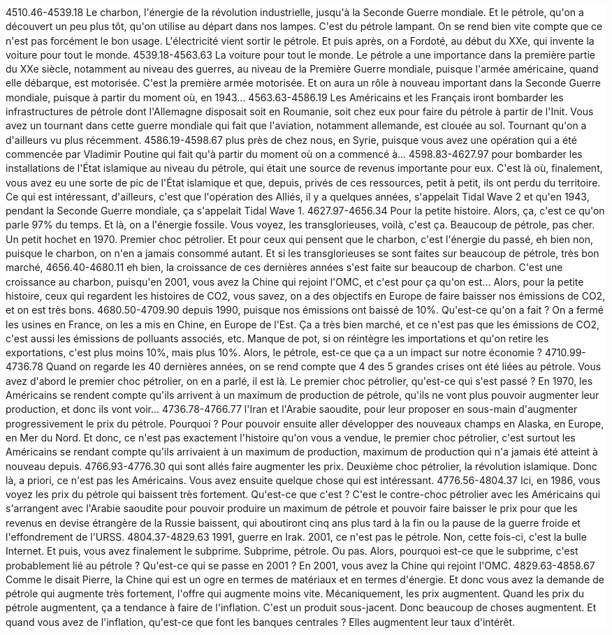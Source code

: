 4510.46-4539.18   Le charbon, l'énergie de la révolution industrielle, jusqu'à la Seconde Guerre mondiale. Et le pétrole, qu'on a découvert un peu plus tôt, qu'on utilise au départ dans nos lampes. C'est du pétrole lampant. On se rend bien vite compte que ce n'est pas forcément le bon usage. L'électricité vient sortir le pétrole. Et puis après, on a Fordoté, au début du XXe, qui invente la voiture pour tout le monde.
4539.18-4563.63   La voiture pour tout le monde. Le pétrole a une importance dans la première partie du XXe siècle, notamment au niveau des guerres, au niveau de la Première Guerre mondiale, puisque l'armée américaine, quand elle débarque, est motorisée. C'est la première armée motorisée. Et on aura un rôle à nouveau important dans la Seconde Guerre mondiale, puisque à partir du moment où, en 1943...
4563.63-4586.19   Les Américains et les Français iront bombarder les infrastructures de pétrole dont l'Allemagne disposait soit en Roumanie, soit chez eux pour faire du pétrole à partir de l'Init. Vous avez un tournant dans cette guerre mondiale qui fait que l'aviation, notamment allemande, est clouée au sol. Tournant qu'on a d'ailleurs vu plus récemment.
4586.19-4598.67   plus près de chez nous, en Syrie, puisque vous avez une opération qui a été commencée par Vladimir Poutine qui fait qu'à partir du moment où on a commencé à...
4598.83-4627.97   pour bombarder les installations de l'État islamique au niveau du pétrole, qui était une source de revenus importante pour eux. C'est là où, finalement, vous avez eu une sorte de pic de l'État islamique et que, depuis, privés de ces ressources, petit à petit, ils ont perdu du territoire. Ce qui est intéressant, d'ailleurs, c'est que l'opération des Alliés, il y a quelques années, s'appelait Tidal Wave 2 et qu'en 1943, pendant la Seconde Guerre mondiale, ça s'appelait Tidal Wave 1.
4627.97-4656.34   Pour la petite histoire. Alors, ça, c'est ce qu'on parle 97% du temps. Et là, on a l'énergie fossile. Vous voyez, les transglorieuses, voilà, c'est ça. Beaucoup de pétrole, pas cher. Un petit hochet en 1970. Premier choc pétrolier. Et pour ceux qui pensent que le charbon, c'est l'énergie du passé, eh bien non, puisque le charbon, on n'en a jamais consommé autant. Et si les transglorieuses se sont faites sur beaucoup de pétrole, très bon marché,
4656.40-4680.11   eh bien, la croissance de ces dernières années s'est faite sur beaucoup de charbon. C'est une croissance au charbon, puisqu'en 2001, vous avez la Chine qui rejoint l'OMC, et c'est pour ça qu'on est... Alors, pour la petite histoire, ceux qui regardent les histoires de CO2, vous savez, on a des objectifs en Europe de faire baisser nos émissions de CO2, et on est très bons.
4680.50-4709.90   depuis 1990, puisque nos émissions ont baissé de 10%. Qu'est-ce qu'on a fait ? On a fermé les usines en France, on les a mis en Chine, en Europe de l'Est. Ça a très bien marché, et ce n'est pas que les émissions de CO2, c'est aussi les émissions de polluants associés, etc. Manque de pot, si on réintègre les importations et qu'on retire les exportations, c'est plus moins 10%, mais plus 10%. Alors, le pétrole, est-ce que ça a un impact sur notre économie ?
4710.99-4736.78   Quand on regarde les 40 dernières années, on se rend compte que 4 des 5 grandes crises ont été liées au pétrole. Vous avez d'abord le premier choc pétrolier, on en a parlé, il est là. Le premier choc pétrolier, qu'est-ce qui s'est passé ? En 1970, les Américains se rendent compte qu'ils arrivent à un maximum de production de pétrole, qu'ils ne vont plus pouvoir augmenter leur production, et donc ils vont voir...
4736.78-4766.77   l'Iran et l'Arabie saoudite, pour leur proposer en sous-main d'augmenter progressivement le prix du pétrole. Pourquoi ? Pour pouvoir ensuite aller développer des nouveaux champs en Alaska, en Europe, en Mer du Nord. Et donc, ce n'est pas exactement l'histoire qu'on vous a vendue, le premier choc pétrolier, c'est surtout les Américains se rendant compte qu'ils arrivaient à un maximum de production, maximum de production qui n'a jamais été atteint à nouveau depuis.
4766.93-4776.30   qui sont allés faire augmenter les prix. Deuxième choc pétrolier, la révolution islamique. Donc là, a priori, ce n'est pas les Américains. Vous avez ensuite quelque chose qui est intéressant.
4776.56-4804.37   Ici, en 1986, vous voyez les prix du pétrole qui baissent très fortement. Qu'est-ce que c'est ? C'est le contre-choc pétrolier avec les Américains qui s'arrangent avec l'Arabie saoudite pour pouvoir produire un maximum de pétrole et pouvoir faire baisser le prix pour que les revenus en devise étrangère de la Russie baissent, qui aboutiront cinq ans plus tard à la fin ou la pause de la guerre froide et l'effondrement de l'URSS.
4804.37-4829.63   1991, guerre en Irak. 2001, ce n'est pas le pétrole. Non, cette fois-ci, c'est la bulle Internet. Et puis, vous avez finalement le subprime. Subprime, pétrole. Ou pas. Alors, pourquoi est-ce que le subprime, c'est probablement lié au pétrole ? Qu'est-ce qui se passe en 2001 ? En 2001, vous avez la Chine qui rejoint l'OMC.
4829.63-4858.67   Comme le disait Pierre, la Chine qui est un ogre en termes de matériaux et en termes d'énergie. Et donc vous avez la demande de pétrole qui augmente très fortement, l'offre qui augmente moins vite. Mécaniquement, les prix augmentent. Quand les prix du pétrole augmentent, ça a tendance à faire de l'inflation. C'est un produit sous-jacent. Donc beaucoup de choses augmentent. Et quand vous avez de l'inflation, qu'est-ce que font les banques centrales ? Elles augmentent leur taux d'intérêt.